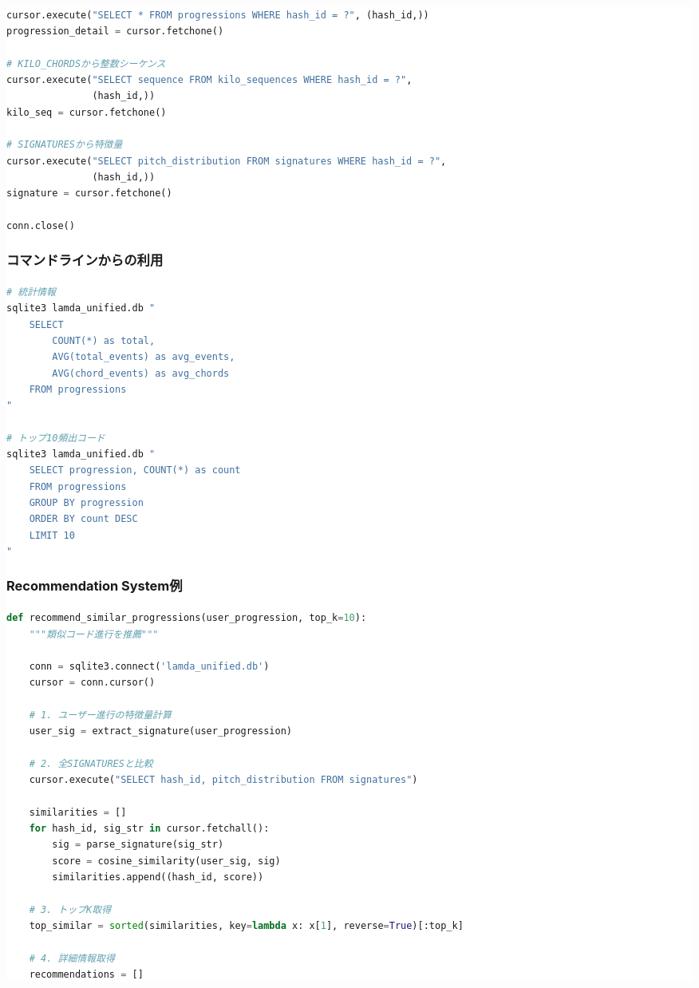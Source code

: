 ```python
cursor.execute("SELECT * FROM progressions WHERE hash_id = ?", (hash_id,))
progression_detail = cursor.fetchone()

# KILO_CHORDSから整数シーケンス
cursor.execute("SELECT sequence FROM kilo_sequences WHERE hash_id = ?", 
               (hash_id,))
kilo_seq = cursor.fetchone()

# SIGNATURESから特徴量
cursor.execute("SELECT pitch_distribution FROM signatures WHERE hash_id = ?",
               (hash_id,))
signature = cursor.fetchone()

conn.close()
```

### コマンドラインからの利用

```bash
# 統計情報
sqlite3 lamda_unified.db "
    SELECT 
        COUNT(*) as total,
        AVG(total_events) as avg_events,
        AVG(chord_events) as avg_chords
    FROM progressions
"

# トップ10頻出コード
sqlite3 lamda_unified.db "
    SELECT progression, COUNT(*) as count
    FROM progressions
    GROUP BY progression
    ORDER BY count DESC
    LIMIT 10
"
```

### Recommendation System例

```python
def recommend_similar_progressions(user_progression, top_k=10):
    """類似コード進行を推薦"""
    
    conn = sqlite3.connect('lamda_unified.db')
    cursor = conn.cursor()
    
    # 1. ユーザー進行の特徴量計算
    user_sig = extract_signature(user_progression)
    
    # 2. 全SIGNATURESと比較
    cursor.execute("SELECT hash_id, pitch_distribution FROM signatures")
    
    similarities = []
    for hash_id, sig_str in cursor.fetchall():
        sig = parse_signature(sig_str)
        score = cosine_similarity(user_sig, sig)
        similarities.append((hash_id, score))
    
    # 3. トップK取得
    top_similar = sorted(similarities, key=lambda x: x[1], reverse=True)[:top_k]
    
    # 4. 詳細情報取得
    recommendations = []
```